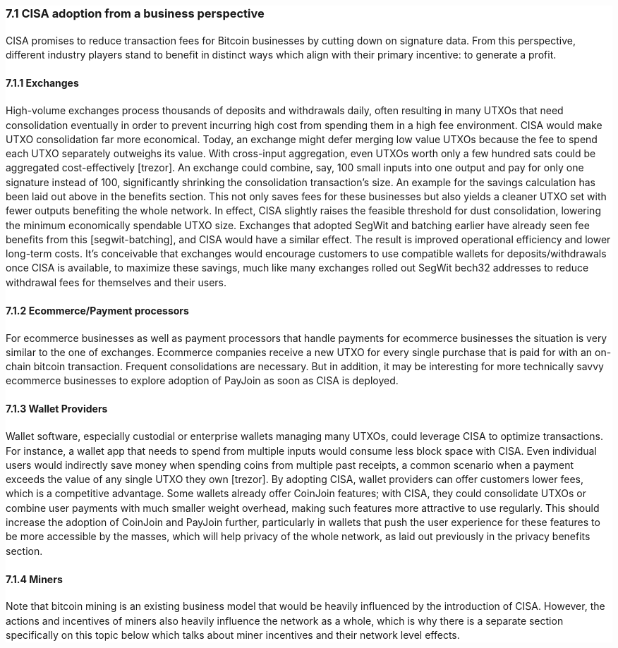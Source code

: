 ### 7.1 CISA adoption from a business perspective

CISA promises to reduce transaction fees for Bitcoin businesses by cutting down on signature data. From this perspective, different industry players stand to benefit in distinct ways which align with their primary incentive: to generate a profit.

#### 7.1.1 Exchanges

High-volume exchanges process thousands of deposits and withdrawals daily, often resulting in many UTXOs that need consolidation eventually in order to prevent incurring high cost from spending them in a high fee environment. CISA would make UTXO consolidation far more economical. Today, an exchange might defer merging low value UTXOs because the fee to spend each UTXO separately outweighs its value. With cross-input aggregation, even UTXOs worth only a few hundred sats could be aggregated cost-effectively [trezor]. An exchange could combine, say, 100 small inputs into one output and pay for only one signature instead of 100, significantly shrinking the consolidation transaction’s size. An example for the savings calculation has been laid out above in the benefits section. This not only saves fees for these businesses but also yields a cleaner UTXO set with fewer outputs benefiting the whole network. In effect, CISA slightly raises the feasible threshold for dust consolidation, lowering the minimum economically spendable UTXO size. Exchanges that adopted SegWit and batching earlier have already seen fee benefits from this [segwit-batching], and CISA would have a similar effect. The result is improved operational efficiency and lower long-term costs. It’s conceivable that exchanges would encourage customers to use compatible wallets for deposits/withdrawals once CISA is available, to maximize these savings, much like many exchanges rolled out SegWit bech32 addresses to reduce withdrawal fees for themselves and their users.

#### 7.1.2 Ecommerce/Payment processors

For ecommerce businesses as well as payment processors that handle payments for ecommerce businesses the situation is very similar to the one of exchanges. Ecommerce companies receive a new UTXO for every single purchase that is paid for with an on-chain bitcoin transaction. Frequent consolidations are necessary. But in addition, it may be interesting for more technically savvy ecommerce businesses to explore adoption of PayJoin as soon as CISA is deployed.

#### 7.1.3 Wallet Providers

Wallet software, especially custodial or enterprise wallets managing many UTXOs, could leverage CISA to optimize transactions. For instance, a wallet app that needs to spend from multiple inputs would consume less block space with CISA. Even individual users would indirectly save money when spending coins from multiple past receipts, a common scenario when a payment exceeds the value of any single UTXO they own [trezor]. By adopting CISA, wallet providers can offer customers lower fees, which is a competitive advantage. Some wallets already offer CoinJoin features; with CISA, they could consolidate UTXOs or combine user payments with much smaller weight overhead, making such features more attractive to use regularly. This should increase the adoption of CoinJoin and PayJoin further, particularly in wallets that push the user experience for these features to be more accessible by the masses, which will help privacy of the whole network, as laid out previously in the privacy benefits section.

#### 7.1.4 Miners

Note that bitcoin mining is an existing business model that would be heavily influenced by the introduction of CISA. However, the actions and incentives of miners also heavily influence the network as a whole, which is why there is a separate section specifically on this topic below which talks about miner incentives and their network level effects.
